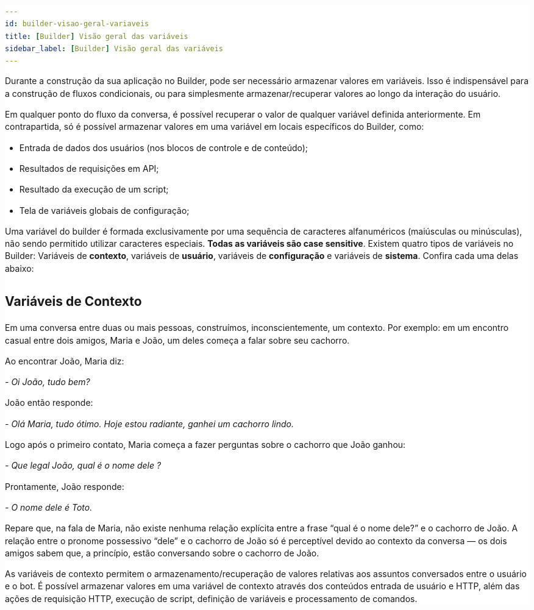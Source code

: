 ```yaml
---
id: builder-visao-geral-variaveis
title: [Builder] Visão geral das variáveis
sidebar_label: [Builder] Visão geral das variáveis
---
```


Durante a construção da sua aplicação no Builder, pode ser necessário armazenar valores em variáveis. Isso é indispensável para a construção de fluxos condicionais, ou para simplesmente armazenar/recuperar valores ao longo da interação do usuário.

Em qualquer ponto do fluxo da conversa, é possível recuperar o valor de qualquer variável definida anteriormente. Em contrapartida, só é possível armazenar valores em uma variável em locais específicos do Builder, como:

* Entrada de dados dos usuários (nos blocos de controle e de conteúdo);

* Resultados de requisições em API;

* Resultado da execução de um script;

* Tela de variáveis globais de configuração;

Uma variável do builder é formada exclusivamente por uma sequência de caracteres alfanuméricos (maiúsculas ou minúsculas), não sendo permitido utilizar caracteres especiais. **Todas as variáveis são case sensitive**. Existem quatro tipos de variáveis no Builder: Variáveis de **contexto**, variáveis de **usuário**, variáveis de **configuração** e variáveis de **sistema**. Confira cada uma delas abaixo:

## Variáveis de Contexto

Em uma conversa entre duas ou mais pessoas, construímos, inconscientemente, um contexto. Por exemplo: em um encontro casual entre dois amigos, Maria e João, um deles começa a falar sobre seu cachorro.

Ao encontrar João, Maria diz:

*- Oi João, tudo bem?*

João então responde:

*- Olá Maria, tudo ótimo. Hoje estou radiante, ganhei um cachorro lindo.*

Logo após o primeiro contato, Maria começa a fazer perguntas sobre o cachorro que João ganhou:

*- Que legal João, qual é o nome dele ?*

Prontamente, João responde:

*- O nome dele é Toto.*

Repare que, na fala de Maria, não existe nenhuma relação explícita entre a frase “qual é o nome dele?” e o cachorro de João. A relação entre o pronome possessivo “dele” e o cachorro de João só é perceptível devido ao contexto da conversa — os dois amigos sabem que, a princípio, estão conversando sobre o cachorro de João.

As variáveis de contexto permitem o armazenamento/recuperação de valores relativas aos assuntos conversados entre o usuário e o bot. É possível armazenar valores em uma variável de contexto através dos conteúdos entrada de usuário e HTTP, além das ações de requisição HTTP, execução de script, definição de variáveis e processamento de comandos.
